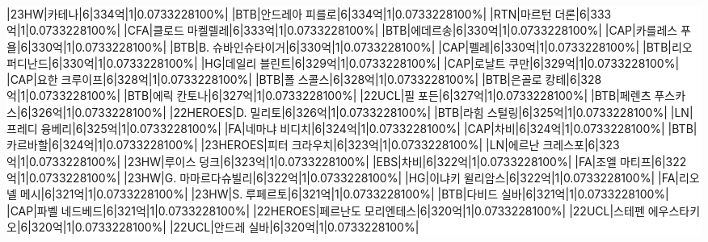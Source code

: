 |23HW|카테나|6|334억|1|0.0733228100%|
|BTB|안드레아 피를로|6|334억|1|0.0733228100%|
|RTN|마르턴 더론|6|333억|1|0.0733228100%|
|CFA|클로드 마켈렐레|6|333억|1|0.0733228100%|
|BTB|에데르송|6|330억|1|0.0733228100%|
|CAP|카를레스 푸욜|6|330억|1|0.0733228100%|
|BTB|B. 슈바인슈타이거|6|330억|1|0.0733228100%|
|CAP|펠레|6|330억|1|0.0733228100%|
|BTB|리오 퍼디난드|6|330억|1|0.0733228100%|
|HG|데일리 블린트|6|329억|1|0.0733228100%|
|CAP|로날트 쿠만|6|329억|1|0.0733228100%|
|CAP|요한 크루이프|6|328억|1|0.0733228100%|
|BTB|폴 스콜스|6|328억|1|0.0733228100%|
|BTB|은골로 캉테|6|328억|1|0.0733228100%|
|BTB|에릭 칸토나|6|327억|1|0.0733228100%|
|22UCL|필 포든|6|327억|1|0.0733228100%|
|BTB|페렌츠 푸스카스|6|326억|1|0.0733228100%|
|22HEROES|D. 밀리토|6|326억|1|0.0733228100%|
|BTB|라힘 스털링|6|325억|1|0.0733228100%|
|LN|프레디 융베리|6|325억|1|0.0733228100%|
|FA|네마냐 비디치|6|324억|1|0.0733228100%|
|CAP|차비|6|324억|1|0.0733228100%|
|BTB|카르바할|6|324억|1|0.0733228100%|
|23HEROES|피터 크라우치|6|323억|1|0.0733228100%|
|LN|에르난 크레스포|6|323억|1|0.0733228100%|
|23HW|루이스 덩크|6|323억|1|0.0733228100%|
|EBS|차비|6|322억|1|0.0733228100%|
|FA|조엘 마티프|6|322억|1|0.0733228100%|
|23HW|G. 마마르다슈빌리|6|322억|1|0.0733228100%|
|HG|이냐키 윌리암스|6|322억|1|0.0733228100%|
|FA|리오넬 메시|6|321억|1|0.0733228100%|
|23HW|S. 루페르토|6|321억|1|0.0733228100%|
|BTB|다비드 실바|6|321억|1|0.0733228100%|
|CAP|파벨 네드베드|6|321억|1|0.0733228100%|
|22HEROES|페르난도 모리엔테스|6|320억|1|0.0733228100%|
|22UCL|스테펜 에우스타키오|6|320억|1|0.0733228100%|
|22UCL|안드레 실바|6|320억|1|0.0733228100%|